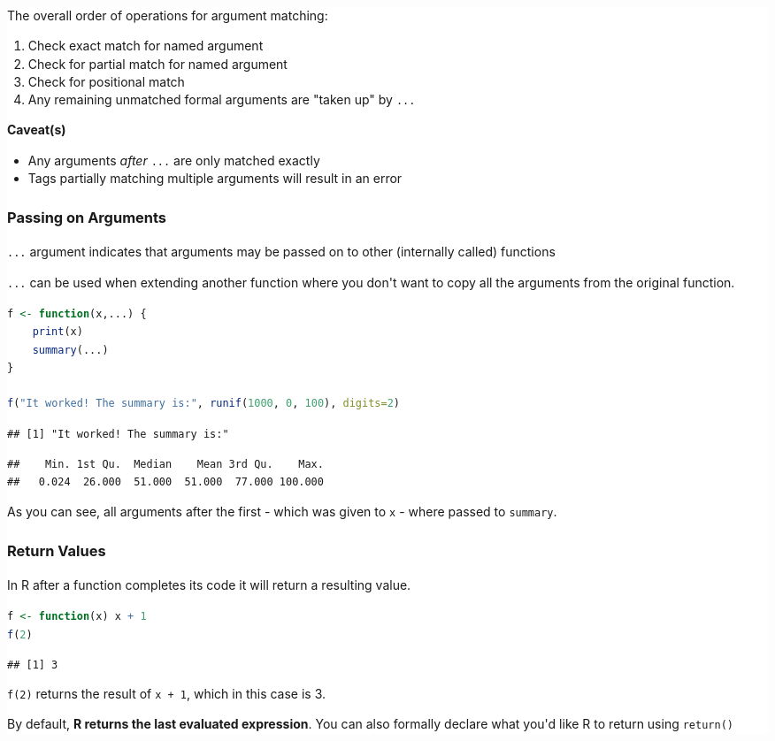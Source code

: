 The overall order of operations for argument matching:

1) Check exact match for named argument
2) Check for partial match for named argument
3) Check for positional match
4) Any remaining unmatched formal arguments are "taken up" by `...`

**Caveat(s)** 

* Any arguments *after* `...` are only matched exactly
* Tags partially matching multiple arguments will result in an error

### Passing on Arguments

`...` argument indicates that arguments may be passed on to other (internally called) functions

`...` can be used when extending another function where you don't want to copy all the arguments from the original function. 



```r
f <- function(x,...) {
    print(x)
    summary(...)
}

f("It worked! The summary is:", runif(1000, 0, 100), digits=2)
```

```
## [1] "It worked! The summary is:"
```

```
##    Min. 1st Qu.  Median    Mean 3rd Qu.    Max. 
##   0.024  26.000  51.000  51.000  77.000 100.000
```

As you can see, all arguments after the first - which was given to `x` - where passed to `summary`.


### Return Values
In R after a function completes its code it will return a resulting value. 


```r
f <- function(x) x + 1
f(2)
```

```
## [1] 3
```

`f(2)` returns the result of `x + 1`, which in this case is 3.

By default, **R returns the last evaluated expression**. You can also formally declare what you'd like R to return using `return()`

